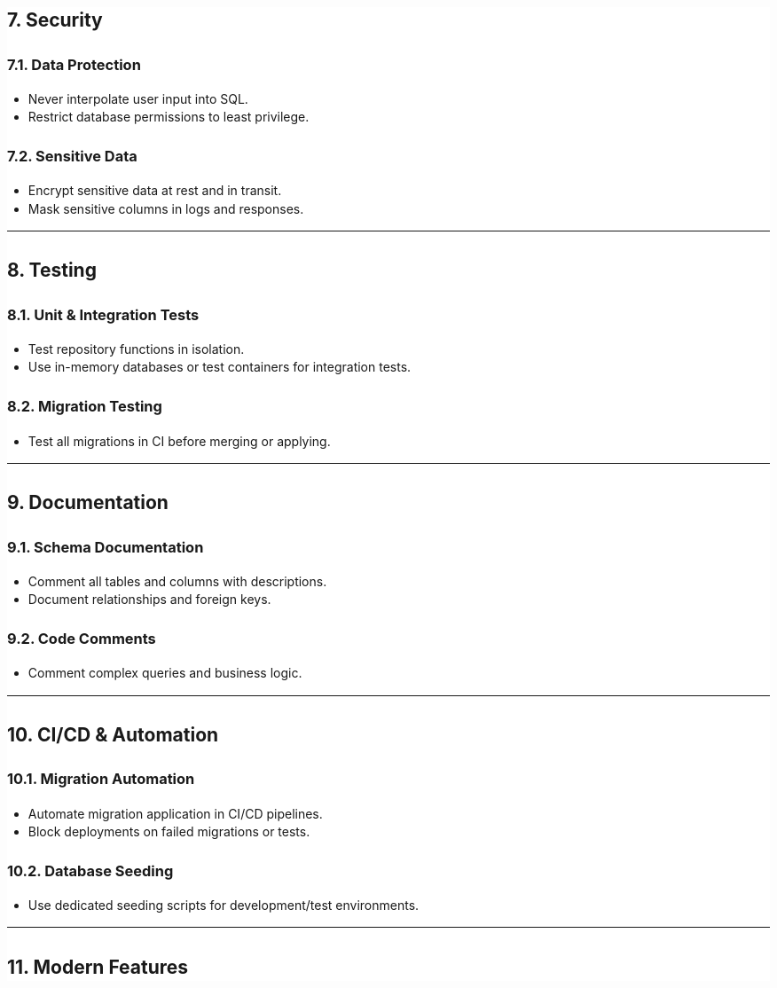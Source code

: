 ## 7. Security

### 7.1. Data Protection
- Never interpolate user input into SQL.
- Restrict database permissions to least privilege.

### 7.2. Sensitive Data
- Encrypt sensitive data at rest and in transit.
- Mask sensitive columns in logs and responses.

---

## 8. Testing

### 8.1. Unit & Integration Tests
- Test repository functions in isolation.
- Use in-memory databases or test containers for integration tests.

### 8.2. Migration Testing
- Test all migrations in CI before merging or applying.

---

## 9. Documentation

### 9.1. Schema Documentation
- Comment all tables and columns with descriptions.
- Document relationships and foreign keys.

### 9.2. Code Comments
- Comment complex queries and business logic.

---

## 10. CI/CD & Automation

### 10.1. Migration Automation
- Automate migration application in CI/CD pipelines.
- Block deployments on failed migrations or tests.

### 10.2. Database Seeding
- Use dedicated seeding scripts for development/test environments.

---

## 11. Modern Features
